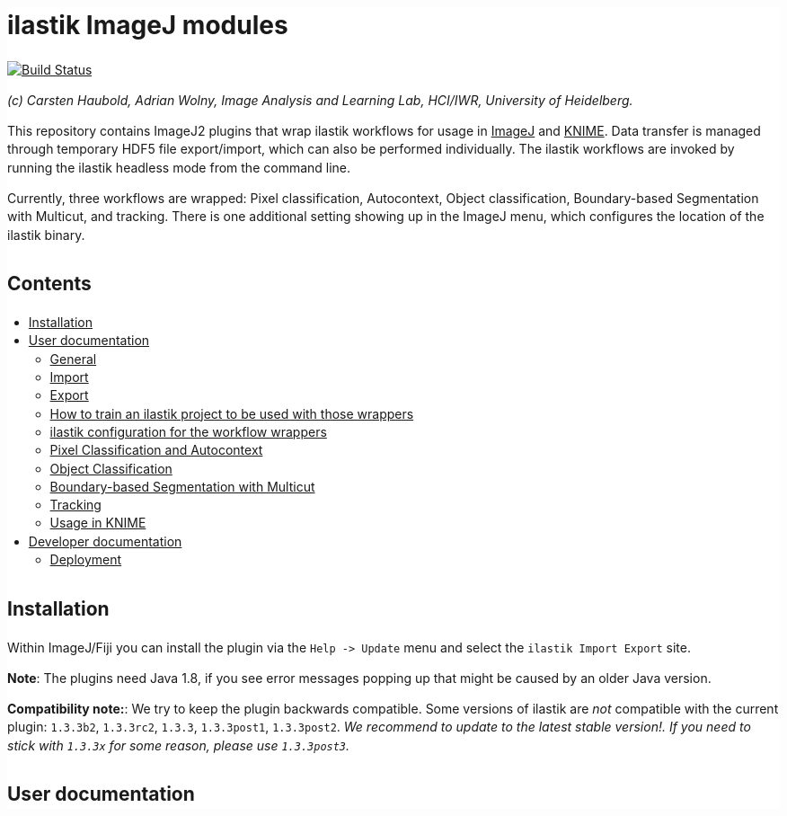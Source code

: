 # ilastik ImageJ modules

[![Build Status](https://github.com/ilastik/ilastik4ij/actions/workflows/build-main.yml/badge.svg)](https://github.com/ilastik/ilastik4ij/actions/workflows/build-main.yml)

_(c) Carsten Haubold, Adrian Wolny, Image Analysis and Learning Lab, HCI/IWR, University of Heidelberg._

This repository contains ImageJ2 plugins that wrap ilastik workflows for usage in [ImageJ](https://imagej.net) 
and [KNIME](https://www.knime.com). Data transfer is managed through temporary HDF5 file export/import, which can also be performed individually.
The ilastik workflows are invoked by running the ilastik headless mode from the command line.

Currently, three workflows are wrapped: Pixel classification, Autocontext, Object classification, Boundary-based Segmentation with Multicut, and tracking.
There is one additional setting showing up in the ImageJ menu, which configures the location of the ilastik binary.

## Contents

* [Installation](#installation)
* [User documentation](#user-documentation)
    - [General](#general)
    - [Import](#import)
    - [Export](#export)
    - [How to train an ilastik project to be used with those wrappers](#how-to-train-an-ilastik-project-to-be-used-with-those-wrappers)
    - [ilastik configuration for the workflow wrappers](#configuration)
    - [Pixel Classification and Autocontext](#pixel-classification-and-autocontext)
    - [Object Classification](#object-classification)
    - [Boundary-based Segmentation with Multicut](#boundary-based-segmentation-with-multicut)
    - [Tracking](#tracking)
    - [Usage in KNIME](#usage-in-knime)
* [Developer documentation](#developer-documentation)
    - [Deployment](#deployment)

## Installation

Within ImageJ/Fiji you can install the plugin via the `Help -> Update` menu and select the `ilastik Import Export` site.

**Note**: The plugins need Java 1.8, if you see error messages popping up that might be caused by an older Java version.

**Compatibility note:**: We try to keep the plugin backwards compatible. Some versions of ilastik are _not_ compatible with the current plugin: `1.3.3b2`,  `1.3.3rc2`, `1.3.3`, `1.3.3post1`, `1.3.3post2`. _We recommend to update to the latest stable version!. If you need to stick with `1.3.3x` for some reason, please use `1.3.3post3`._

## User documentation
